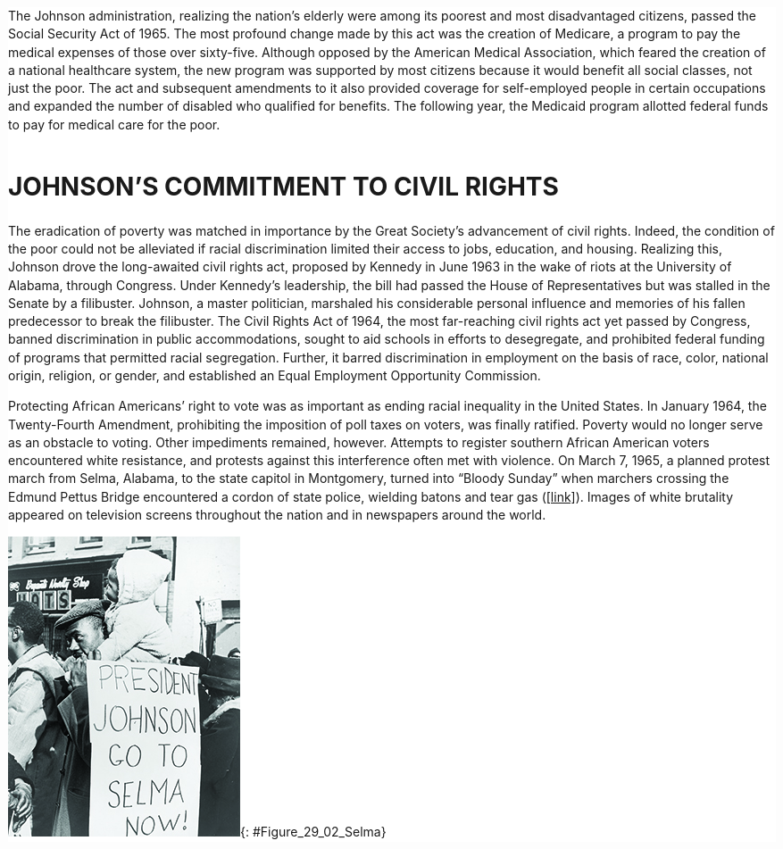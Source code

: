 The Johnson administration, realizing the nation’s elderly were among its poorest and most disadvantaged citizens, passed the Social Security Act of 1965. The most profound change made by this act was the creation of Medicare, a program to pay the medical expenses of those over sixty-five. Although opposed by the American Medical Association, which feared the creation of a national healthcare system, the new program was supported by most citizens because it would benefit all social classes, not just the poor. The act and subsequent amendments to it also provided coverage for self-employed people in certain occupations and expanded the number of disabled who qualified for benefits. The following year, the Medicaid program allotted federal funds to pay for medical care for the poor.

# JOHNSON’S COMMITMENT TO CIVIL RIGHTS

The eradication of poverty was matched in importance by the Great Society’s advancement of civil rights. Indeed, the condition of the poor could not be alleviated if racial discrimination limited their access to jobs, education, and housing. Realizing this, Johnson drove the long-awaited civil rights act, proposed by Kennedy in June 1963 in the wake of riots at the University of Alabama, through Congress. Under Kennedy’s leadership, the bill had passed the House of Representatives but was stalled in the Senate by a filibuster. Johnson, a master politician, marshaled his considerable personal influence and memories of his fallen predecessor to break the filibuster. The Civil Rights Act of 1964, the most far-reaching civil rights act yet passed by Congress, banned discrimination in public accommodations, sought to aid schools in efforts to desegregate, and prohibited federal funding of programs that permitted racial segregation. Further, it barred discrimination in employment on the basis of race, color, national origin, religion, or gender, and established an Equal Employment Opportunity Commission.

Protecting African Americans’ right to vote was as important as ending racial inequality in the United States. In January 1964, the Twenty-Fourth Amendment, prohibiting the imposition of poll taxes on voters, was finally ratified. Poverty would no longer serve as an obstacle to voting. Other impediments remained, however. Attempts to register southern African American voters encountered white resistance, and protests against this interference often met with violence. On March 7, 1965, a planned protest march from Selma, Alabama, to the state capitol in Montgomery, turned into “Bloody Sunday” when marchers crossing the Edmund Pettus Bridge encountered a cordon of state police, wielding batons and tear gas ([\[link\]](#Figure_29_02_Selma)). Images of white brutality appeared on television screens throughout the nation and in newspapers around the world.

 ![A photograph shows a group of African Americans marching on the street in Selma, Alabama. In the foreground, a man with a small child on his shoulders carries a sign that reads &#x201C;President Johnson/Go to Selma now!&#x201D;](../resources/CNX_History_29_02_Selma.jpg "African American marchers in Selma, Alabama, were attacked by state police officers in 1965, and the resulting &#x201C;Bloody Sunday&#x201D; helped create support for the civil rights movement among northern whites. (credit: Library of Congress)"){: #Figure_29_02_Selma}


[1]: http://openstaxcollege.org/l/15VietnamVet